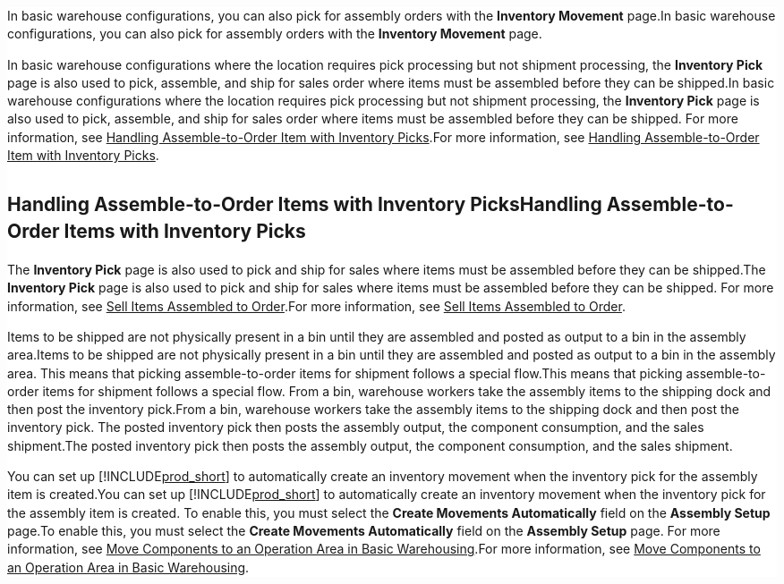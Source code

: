 <span data-ttu-id="e5469-143">In basic warehouse configurations, you can also pick for assembly orders with the **Inventory Movement** page.</span><span class="sxs-lookup"><span data-stu-id="e5469-143">In basic warehouse configurations, you can also pick for assembly orders with the **Inventory Movement** page.</span></span> 

<span data-ttu-id="e5469-144">In basic warehouse configurations where the location requires pick processing but not shipment processing, the **Inventory Pick** page is also used to pick, assemble, and ship for sales order where items must be assembled before they can be shipped.</span><span class="sxs-lookup"><span data-stu-id="e5469-144">In basic warehouse configurations where the location requires pick processing but not shipment processing, the **Inventory Pick** page is also used to pick, assemble, and ship for sales order where items must be assembled before they can be shipped.</span></span> <span data-ttu-id="e5469-145">For more information, see [Handling Assemble-to-Order Item with Inventory Picks](warehouse-how-to-pick-for-production.md#handling-assemble-to-order-items-with-inventory-picks).</span><span class="sxs-lookup"><span data-stu-id="e5469-145">For more information, see [Handling Assemble-to-Order Item with Inventory Picks](warehouse-how-to-pick-for-production.md#handling-assemble-to-order-items-with-inventory-picks).</span></span>  

## <a name="handling-assemble-to-order-items-with-inventory-picks"></a><span data-ttu-id="e5469-146">Handling Assemble-to-Order Items with Inventory Picks</span><span class="sxs-lookup"><span data-stu-id="e5469-146">Handling Assemble-to-Order Items with Inventory Picks</span></span>
<span data-ttu-id="e5469-147">The **Inventory Pick** page is also used to pick and ship for sales where items must be assembled before they can be shipped.</span><span class="sxs-lookup"><span data-stu-id="e5469-147">The **Inventory Pick** page is also used to pick and ship for sales where items must be assembled before they can be shipped.</span></span> <span data-ttu-id="e5469-148">For more information, see [Sell Items Assembled to Order](assembly-how-to-sell-items-assembled-to-order.md).</span><span class="sxs-lookup"><span data-stu-id="e5469-148">For more information, see [Sell Items Assembled to Order](assembly-how-to-sell-items-assembled-to-order.md).</span></span>

<span data-ttu-id="e5469-149">Items to be shipped are not physically present in a bin until they are assembled and posted as output to a bin in the assembly area.</span><span class="sxs-lookup"><span data-stu-id="e5469-149">Items to be shipped are not physically present in a bin until they are assembled and posted as output to a bin in the assembly area.</span></span> <span data-ttu-id="e5469-150">This means that picking assemble-to-order items for shipment follows a special flow.</span><span class="sxs-lookup"><span data-stu-id="e5469-150">This means that picking assemble-to-order items for shipment follows a special flow.</span></span> <span data-ttu-id="e5469-151">From a bin, warehouse workers take the assembly items to the shipping dock and then post the inventory pick.</span><span class="sxs-lookup"><span data-stu-id="e5469-151">From a bin, warehouse workers take the assembly items to the shipping dock and then post the inventory pick.</span></span> <span data-ttu-id="e5469-152">The posted inventory pick then posts the assembly output, the component consumption, and the sales shipment.</span><span class="sxs-lookup"><span data-stu-id="e5469-152">The posted inventory pick then posts the assembly output, the component consumption, and the sales shipment.</span></span>

<span data-ttu-id="e5469-153">You can set up [!INCLUDE[prod_short](includes/prod_short.md)] to automatically create an inventory movement when the inventory pick for the assembly item is created.</span><span class="sxs-lookup"><span data-stu-id="e5469-153">You can set up [!INCLUDE[prod_short](includes/prod_short.md)] to automatically create an inventory movement when the inventory pick for the assembly item is created.</span></span> <span data-ttu-id="e5469-154">To enable this, you must select the **Create Movements Automatically** field on the **Assembly Setup** page.</span><span class="sxs-lookup"><span data-stu-id="e5469-154">To enable this, you must select the **Create Movements Automatically** field on the **Assembly Setup** page.</span></span> <span data-ttu-id="e5469-155">For more information, see [Move Components to an Operation Area in Basic Warehousing](warehouse-how-to-move-components-to-an-operation-area-in-basic-warehousing.md).</span><span class="sxs-lookup"><span data-stu-id="e5469-155">For more information, see [Move Components to an Operation Area in Basic Warehousing](warehouse-how-to-move-components-to-an-operation-area-in-basic-warehousing.md).</span></span>
